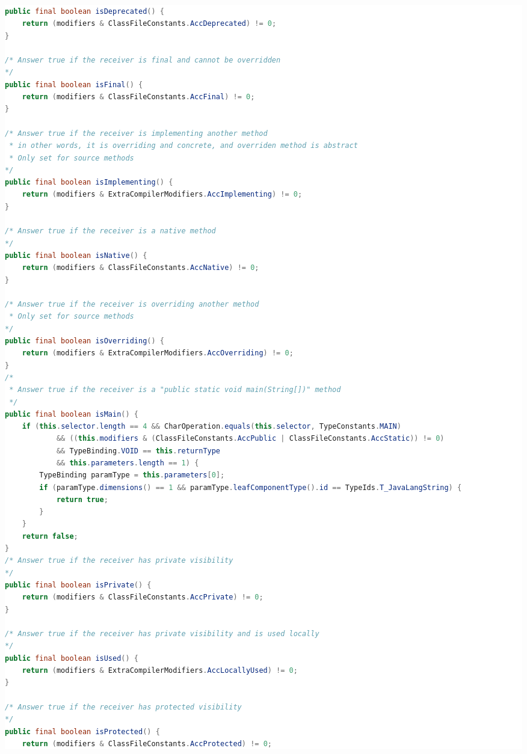 ```java
public final boolean isDeprecated() {
	return (modifiers & ClassFileConstants.AccDeprecated) != 0;
}

/* Answer true if the receiver is final and cannot be overridden
*/
public final boolean isFinal() {
	return (modifiers & ClassFileConstants.AccFinal) != 0;
}

/* Answer true if the receiver is implementing another method
 * in other words, it is overriding and concrete, and overriden method is abstract
 * Only set for source methods
*/
public final boolean isImplementing() {
	return (modifiers & ExtraCompilerModifiers.AccImplementing) != 0;
}

/* Answer true if the receiver is a native method
*/
public final boolean isNative() {
	return (modifiers & ClassFileConstants.AccNative) != 0;
}

/* Answer true if the receiver is overriding another method
 * Only set for source methods
*/
public final boolean isOverriding() {
	return (modifiers & ExtraCompilerModifiers.AccOverriding) != 0;
}
/*
 * Answer true if the receiver is a "public static void main(String[])" method
 */
public final boolean isMain() {
	if (this.selector.length == 4 && CharOperation.equals(this.selector, TypeConstants.MAIN)
			&& ((this.modifiers & (ClassFileConstants.AccPublic | ClassFileConstants.AccStatic)) != 0)
			&& TypeBinding.VOID == this.returnType  
			&& this.parameters.length == 1) {
		TypeBinding paramType = this.parameters[0];
		if (paramType.dimensions() == 1 && paramType.leafComponentType().id == TypeIds.T_JavaLangString) {
			return true;
		}
	}
	return false;
}
/* Answer true if the receiver has private visibility
*/
public final boolean isPrivate() {
	return (modifiers & ClassFileConstants.AccPrivate) != 0;
}

/* Answer true if the receiver has private visibility and is used locally
*/
public final boolean isUsed() {
	return (modifiers & ExtraCompilerModifiers.AccLocallyUsed) != 0;
}

/* Answer true if the receiver has protected visibility
*/
public final boolean isProtected() {
	return (modifiers & ClassFileConstants.AccProtected) != 0;
```